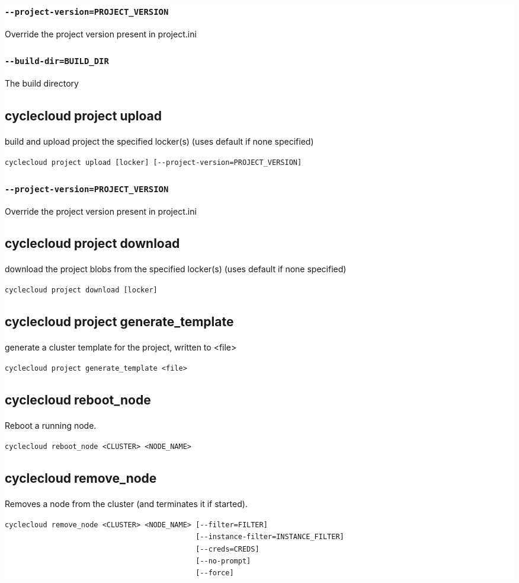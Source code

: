 ### `--project-version=PROJECT_VERSION`

Override the project version present in project.ini

### `--build-dir=BUILD_DIR`

The build directory

## cyclecloud project upload

build and upload project the specified locker(s) (uses default if none specified)

```CycleCloud CLI
cyclecloud project upload [locker] [--project-version=PROJECT_VERSION]
```

### `--project-version=PROJECT_VERSION`

Override the project version present in project.ini

## cyclecloud project download

download the project blobs from the specified locker(s) (uses default if none specified)

```CycleCloud CLI
cyclecloud project download [locker]
```

## cyclecloud project generate_template

generate a cluster template for the project, written to \<file\>

```CycleCloud CLI
cyclecloud project generate_template <file>
```

## cyclecloud reboot_node

Reboot a running node.

```CycleCloud CLI
cyclecloud reboot_node <CLUSTER> <NODE_NAME>
```

## cyclecloud remove_node

Removes a node from the cluster (and terminates it if started).

```CycleCloud CLI
cyclecloud remove_node <CLUSTER> <NODE_NAME> [--filter=FILTER]
                                             [--instance-filter=INSTANCE_FILTER]
                                             [--creds=CREDS]
                                             [--no-prompt]
                                             [--force]
```
